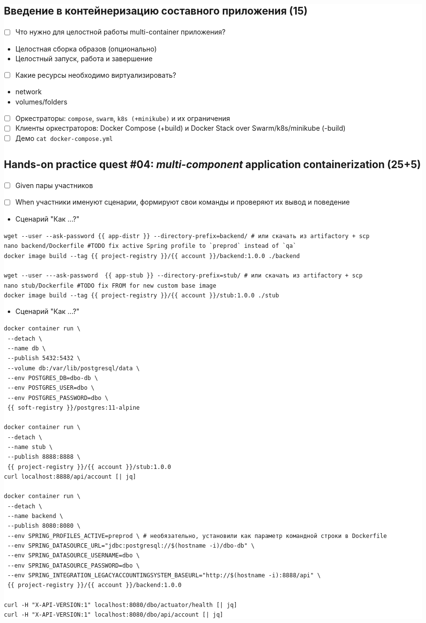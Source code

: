Введение в контейнеризацию составного приложения (15)
------------------------------------------------
- [ ] Что нужно для целостной работы multi-container приложения?
- Целостная сборка образов (опционально)
- Целостный запуск, работа и завершение
- [ ] Какие ресурсы необходимо виртуализировать?
- network
- volumes/folders
- [ ] Оркестраторы:  `compose`, `swarm`, `k8s (+minikube)` и их ограничения
- [ ] Клиенты оркестраторов: Docker Compose (+build) и Docker Stack over Swarm/k8s/minikube (-build)
- [ ] Демо `cat docker-compose.yml`

Hands-on practice quest #04: _multi-component_ application containerization (25+5)
---------------------------
- [ ] Given пары участников

- [ ] When участники именуют сценарии, формируют свои команды и проверяют их вывод и поведение
- Сценарий "Как ...?"
```shell
wget --user --ask-password {{ app-distr }} --directory-prefix=backend/ # или скачать из artifactory + scp
nano backend/Dockerfile #TODO fix active Spring profile to `preprod` instead of `qa`
docker image build --tag {{ project-registry }}/{{ account }}/backend:1.0.0 ./backend

wget --user ---ask-password  {{ app-stub }} --directory-prefix=stub/ # или скачать из artifactory + scp
nano stub/Dockerfile #TODO fix FROM for new custom base image
docker image build --tag {{ project-registry }}/{{ account }}/stub:1.0.0 ./stub
```

- Сценарий "Как ...?"
```shell
docker container run \
 --detach \
 --name db \
 --publish 5432:5432 \
 --volume db:/var/lib/postgresql/data \
 --env POSTGRES_DB=dbo-db \
 --env POSTGRES_USER=dbo \
 --env POSTGRES_PASSWORD=dbo \
 {{ soft-registry }}/postgres:11-alpine
 
docker container run \
 --detach \
 --name stub \
 --publish 8888:8888 \
 {{ project-registry }}/{{ account }}/stub:1.0.0
curl localhost:8888/api/account [| jq]

docker container run \
 --detach \
 --name backend \
 --publish 8080:8080 \
 --env SPRING_PROFILES_ACTIVE=preprod \ # необязательно, установили как параметр командной строки в Dockerfile
 --env SPRING_DATASOURCE_URL="jdbc:postgresql://$(hostname -i)/dbo-db" \
 --env SPRING_DATASOURCE_USERNAME=dbo \
 --env SPRING_DATASOURCE_PASSWORD=dbo \
 --env SPRING_INTEGRATION_LEGACYACCOUNTINGSYSTEM_BASEURL="http://$(hostname -i):8888/api" \
 {{ project-registry }}/{{ account }}/backend:1.0.0

curl -H "X-API-VERSION:1" localhost:8080/dbo/actuator/health [| jq]
curl -H "X-API-VERSION:1" localhost:8080/dbo/api/account [| jq]
```